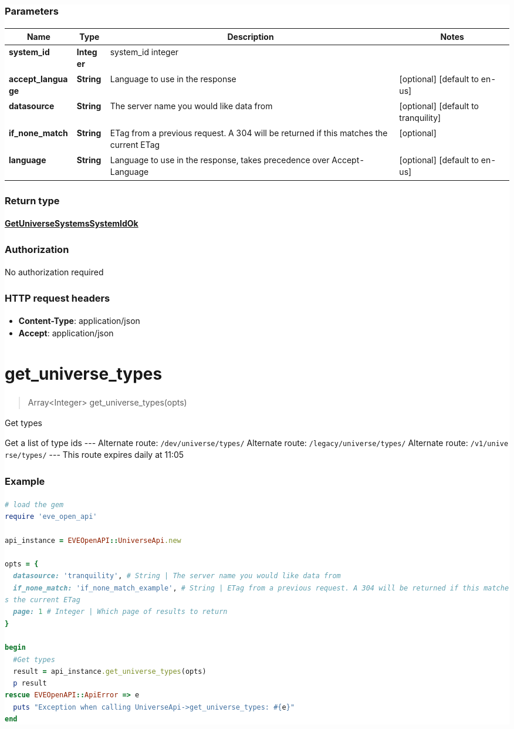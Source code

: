 ### Parameters

Name | Type | Description  | Notes
------------- | ------------- | ------------- | -------------
 **system_id** | **Integer**| system_id integer | 
 **accept_language** | **String**| Language to use in the response | [optional] [default to en-us]
 **datasource** | **String**| The server name you would like data from | [optional] [default to tranquility]
 **if_none_match** | **String**| ETag from a previous request. A 304 will be returned if this matches the current ETag | [optional] 
 **language** | **String**| Language to use in the response, takes precedence over Accept-Language | [optional] [default to en-us]

### Return type

[**GetUniverseSystemsSystemIdOk**](GetUniverseSystemsSystemIdOk.md)

### Authorization

No authorization required

### HTTP request headers

 - **Content-Type**: application/json
 - **Accept**: application/json



# **get_universe_types**
> Array&lt;Integer&gt; get_universe_types(opts)

Get types

Get a list of type ids  --- Alternate route: `/dev/universe/types/`  Alternate route: `/legacy/universe/types/`  Alternate route: `/v1/universe/types/`  --- This route expires daily at 11:05

### Example
```ruby
# load the gem
require 'eve_open_api'

api_instance = EVEOpenAPI::UniverseApi.new

opts = { 
  datasource: 'tranquility', # String | The server name you would like data from
  if_none_match: 'if_none_match_example', # String | ETag from a previous request. A 304 will be returned if this matches the current ETag
  page: 1 # Integer | Which page of results to return
}

begin
  #Get types
  result = api_instance.get_universe_types(opts)
  p result
rescue EVEOpenAPI::ApiError => e
  puts "Exception when calling UniverseApi->get_universe_types: #{e}"
end
```
